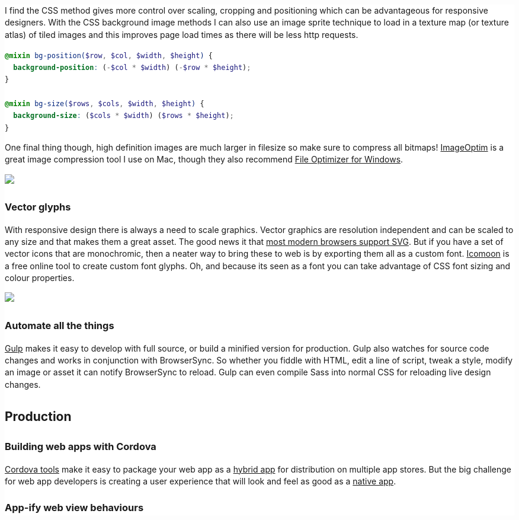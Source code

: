
I find the CSS method gives more control over scaling, cropping and positioning which can be advantageous for responsive designers. With the CSS background image methods I can also use an image sprite technique to load in a texture map (or texture atlas) of tiled images and this improves page load times as there will be less http requests.

```scss
@mixin bg-position($row, $col, $width, $height) {
  background-position: (-$col * $width) (-$row * $height);
}

@mixin bg-size($rows, $cols, $width, $height) {
  background-size: ($cols * $width) ($rows * $height);
}
```

One final thing though, high definition images are much larger in filesize so make sure to compress all bitmaps! [ImageOptim](https://imageoptim.com/) is a great image compression tool I use on Mac, though they also recommend [File Optimizer for Windows](http://nikkhokkho.sourceforge.net/images/FileOptimizerSetup.exe).

<img src='{{ site.baseurl }}/assets/images/icomoon.png' />

### Vector glyphs

With responsive design there is always a need to scale graphics. Vector graphics are resolution independent and can be scaled to any size and that makes them a great asset. The good news it that [most modern browsers support SVG](http://caniuse.com/#feat=svg). But if you have a set of vector icons that are monochromic, then a neater way to bring these to web is by exporting them all as a custom font. [Icomoon](https://icomoon.io/) is a free online tool to create custom font glyphs. Oh, and because its seen as a font you can take advantage of CSS font sizing and colour properties.

<img src='{{ site.baseurl }}/assets/images/gulp-3x.png' />

### Automate all the things

[Gulp](http://gulpjs.com) makes it easy to develop with full source, or build a minified version for production. Gulp also watches for source code changes and works in conjunction with BrowserSync. So whether you fiddle with HTML, edit a line of script, tweak a style, modify an image or asset it can notify BrowserSync to reload. Gulp can even compile Sass into normal CSS for reloading live design changes.

## Production

### Building web apps with Cordova

[Cordova tools](https://cordova.apache.org/) make it easy to package your web app as a [hybrid app](http://developer.telerik.com/featured/what-is-a-hybrid-mobile-app/) for distribution on multiple app stores. But the big challenge for web app developers is creating a user experience that will look and feel as good as a [native app](http://www.pcmag.com/encyclopedia/term/47651/native-application).

### App-ify web view behaviours
